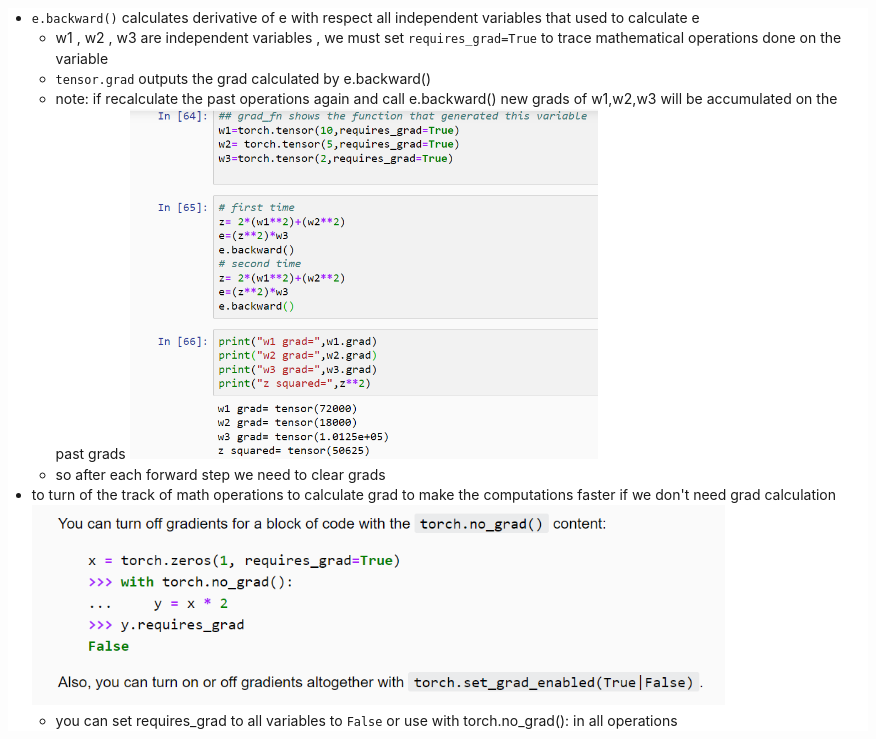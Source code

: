 
- `e.backward()` calculates derivative of e with respect all independent variables that used to calculate e
  - w1 , w2 , w3  are independent variables , we must set `requires_grad=True` to trace mathematical operations done on the variable
  - `tensor.grad` outputs the grad calculated by e.backward() 
  - note: if recalculate the past operations again and call e.backward() new grads of w1,w2,w3 will be accumulated on the past grads
    <img src="assets/img_7.png" height="350"  alt="relu2"/>  
  - so after each forward step we need to clear grads
- to turn of the track of math operations to calculate grad to make the computations faster if we don't need grad calculation
   <img src="assets/img_8.png" height="200"  alt="relu2"/>  
  - you can set requires_grad to all variables to `False` or use with torch.no_grad(): in all operations
